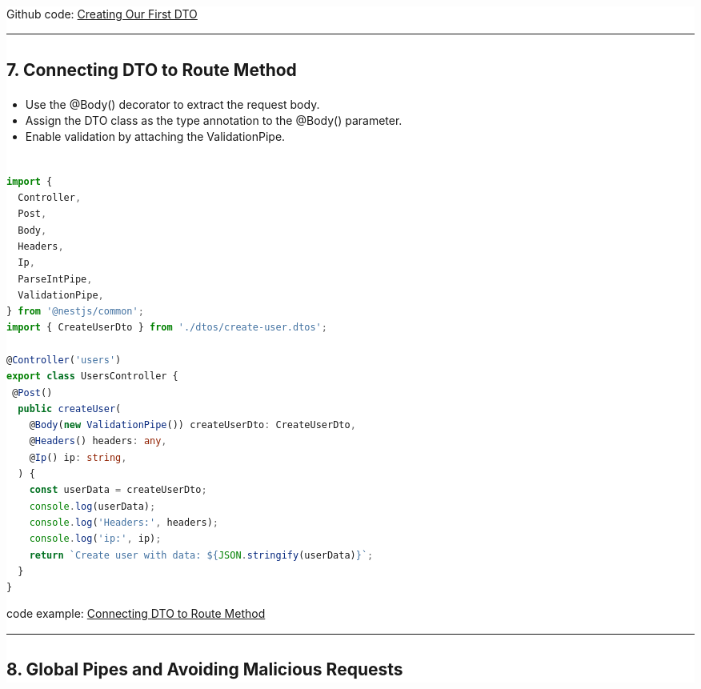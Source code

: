 Github code: [Creating Our First DTO](https://github.com/NadirBakhsh/nestjs-resources-code/commit/c358af5efce7ac1089b7e983e352ccc3a88257b6)

---

## 7. Connecting DTO to Route Method

- Use the @Body() decorator to extract the request body.
- Assign the DTO class as the type annotation to the @Body() parameter.
- Enable validation by attaching the ValidationPipe.

```typescript

import {
  Controller,
  Post,
  Body,
  Headers,
  Ip,
  ParseIntPipe,
  ValidationPipe,
} from '@nestjs/common';
import { CreateUserDto } from './dtos/create-user.dtos';

@Controller('users')
export class UsersController {
 @Post()
  public createUser(
    @Body(new ValidationPipe()) createUserDto: CreateUserDto,
    @Headers() headers: any,
    @Ip() ip: string,
  ) {
    const userData = createUserDto;
    console.log(userData);
    console.log('Headers:', headers);
    console.log('ip:', ip);
    return `Create user with data: ${JSON.stringify(userData)}`;
  }
}

```
code example: [Connecting DTO to Route Method](https://github.com/NadirBakhsh/nestjs-resources-code/commit/c098f530f59031e698bdd01bcc644b7e1fab6b23)

---


## 8. Global Pipes and Avoiding Malicious Requests